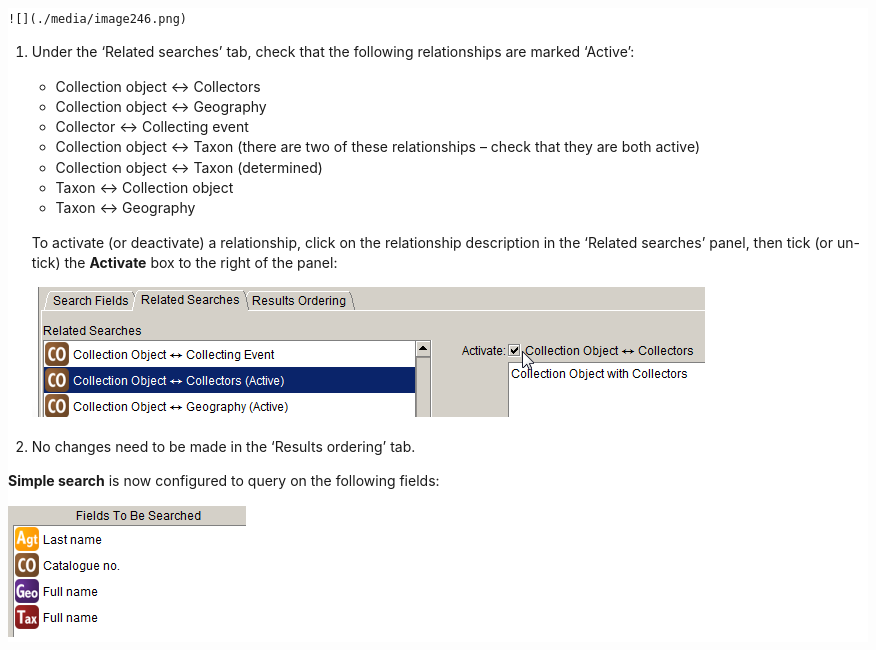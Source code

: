     ![](./media/image246.png)

1.  Under the ‘Related searches’ tab, check that the following relationships are marked ‘Active’:

    -   Collection object ↔ Collectors
    -   Collection object ↔ Geography
    -   Collector ↔ Collecting event
    -   Collection object ↔ Taxon (there are two of these relationships – check that they are both active)
    -   Collection object ↔ Taxon (determined)
    -   Taxon ↔ Collection object
    -   Taxon ↔ Geography

    To activate (or deactivate) a relationship, click on the relationship description in the ‘Related searches’ panel, then tick (or un-tick) the **Activate** box to the right of the panel:

    ![](./media/image247.png)

1.  No changes need to be made in the ‘Results ordering’ tab.

**Simple search** is now configured to query on the following fields:

![](./media/image248.png)
